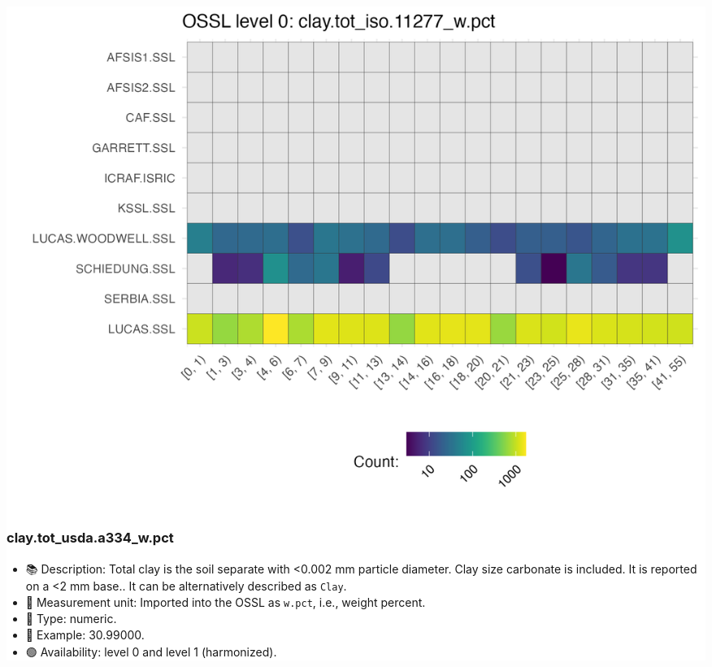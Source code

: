 <img src="./heatmap_v1.2/heatmap_L0_clay.tot_iso.11277_w.pct.png" heigth=100% width=100%>


### clay.tot_usda.a334_w.pct
- 📚 Description: Total clay is the soil separate with <0.002 mm particle diameter. Clay size carbonate is included. It is reported on a <2 mm base.. It can be alternatively described as `Clay`.
- 📐 Measurement unit: Imported into the OSSL as `w.pct`, i.e., weight percent.
- 🔢 Type: numeric.
- 📖 Example: 30.99000.
- 🟢 Availability: level 0 and level 1 (harmonized).
